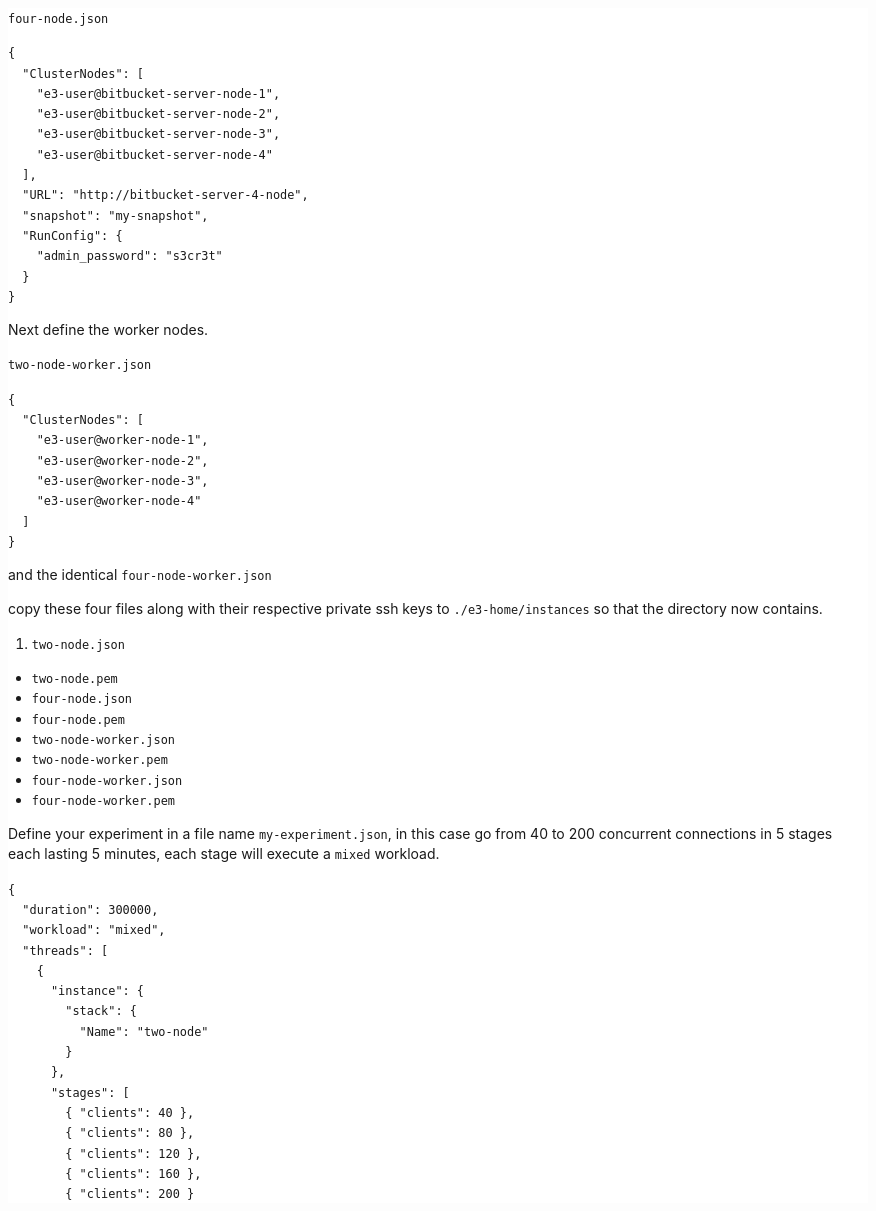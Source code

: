 `four-node.json`

```
{
  "ClusterNodes": [
    "e3-user@bitbucket-server-node-1",
    "e3-user@bitbucket-server-node-2",
    "e3-user@bitbucket-server-node-3",
    "e3-user@bitbucket-server-node-4"
  ],
  "URL": "http://bitbucket-server-4-node",
  "snapshot": "my-snapshot",
  "RunConfig": {
    "admin_password": "s3cr3t"
  }
}
```

Next define the worker nodes.

`two-node-worker.json`
```
{
  "ClusterNodes": [
    "e3-user@worker-node-1",
    "e3-user@worker-node-2",
    "e3-user@worker-node-3",
    "e3-user@worker-node-4"
  ]
}
```

and the identical
`four-node-worker.json`

copy these four files along with their respective private ssh keys to `./e3-home/instances` so that the directory now contains.

1. `two-node.json`
* `two-node.pem`
* `four-node.json`
* `four-node.pem`
* `two-node-worker.json`
* `two-node-worker.pem`
* `four-node-worker.json`
* `four-node-worker.pem`

Define your experiment in a file name `my-experiment.json`, in this case go from 40 to 200 concurrent connections in 5 stages each lasting 5 minutes,
each stage will execute a `mixed` workload.


```
{
  "duration": 300000,
  "workload": "mixed",
  "threads": [
    {
      "instance": {
        "stack": {
          "Name": "two-node"
        }
      },
      "stages": [
        { "clients": 40 },
        { "clients": 80 },
        { "clients": 120 },
        { "clients": 160 },
        { "clients": 200 }
```